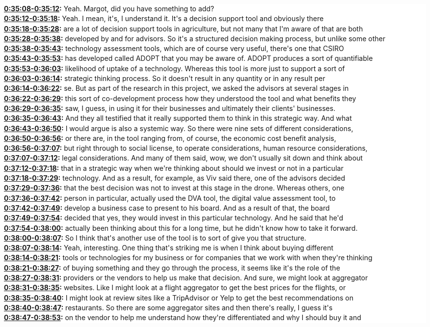 **[0:35:08-0:35:12](https://player.whooshkaa.com/episode?id=357329#t=0:35:08):**  Yeah. Margot, did you have something to add?  
**[0:35:12-0:35:18](https://player.whooshkaa.com/episode?id=357329#t=0:35:12):**  Yeah. I mean, it's, I understand it. It's a decision support tool and obviously there  
**[0:35:18-0:35:28](https://player.whooshkaa.com/episode?id=357329#t=0:35:18):**  are a lot of decision support tools in agriculture, but not many that I'm aware of that are both  
**[0:35:28-0:35:38](https://player.whooshkaa.com/episode?id=357329#t=0:35:28):**  developed by and for advisors. So it's a structured decision making process, but unlike some other  
**[0:35:38-0:35:43](https://player.whooshkaa.com/episode?id=357329#t=0:35:38):**  technology assessment tools, which are of course very useful, there's one that CSIRO  
**[0:35:43-0:35:53](https://player.whooshkaa.com/episode?id=357329#t=0:35:43):**  has developed called ADOPT that you may be aware of. ADOPT produces a sort of quantifiable  
**[0:35:53-0:36:03](https://player.whooshkaa.com/episode?id=357329#t=0:35:53):**  likelihood of uptake of a technology. Whereas this tool is more just to support a sort of  
**[0:36:03-0:36:14](https://player.whooshkaa.com/episode?id=357329#t=0:36:03):**  strategic thinking process. So it doesn't result in any quantity or in any result per  
**[0:36:14-0:36:22](https://player.whooshkaa.com/episode?id=357329#t=0:36:14):**  se. But as part of the research in this project, we asked the advisors at several stages in  
**[0:36:22-0:36:29](https://player.whooshkaa.com/episode?id=357329#t=0:36:22):**  this sort of co-development process how they understood the tool and what benefits they  
**[0:36:29-0:36:35](https://player.whooshkaa.com/episode?id=357329#t=0:36:29):**  saw, I guess, in using it for their businesses and ultimately their clients' businesses.  
**[0:36:35-0:36:43](https://player.whooshkaa.com/episode?id=357329#t=0:36:35):**  And they all testified that it really supported them to think in this strategic way. And what  
**[0:36:43-0:36:50](https://player.whooshkaa.com/episode?id=357329#t=0:36:43):**  I would argue is also a systemic way. So there were nine sets of different considerations,  
**[0:36:50-0:36:56](https://player.whooshkaa.com/episode?id=357329#t=0:36:50):**  or there are, in the tool ranging from, of course, the economic cost benefit analysis,  
**[0:36:56-0:37:07](https://player.whooshkaa.com/episode?id=357329#t=0:36:56):**  but right through to social license, to operate considerations, human resource considerations,  
**[0:37:07-0:37:12](https://player.whooshkaa.com/episode?id=357329#t=0:37:07):**  legal considerations. And many of them said, wow, we don't usually sit down and think about  
**[0:37:12-0:37:18](https://player.whooshkaa.com/episode?id=357329#t=0:37:12):**  that in a strategic way when we're thinking about should we invest or not in a particular  
**[0:37:18-0:37:29](https://player.whooshkaa.com/episode?id=357329#t=0:37:18):**  technology. And as a result, for example, as Viv said there, one of the advisors decided  
**[0:37:29-0:37:36](https://player.whooshkaa.com/episode?id=357329#t=0:37:29):**  that the best decision was not to invest at this stage in the drone. Whereas others, one  
**[0:37:36-0:37:42](https://player.whooshkaa.com/episode?id=357329#t=0:37:36):**  person in particular, actually used the DVA tool, the digital value assessment tool, to  
**[0:37:42-0:37:49](https://player.whooshkaa.com/episode?id=357329#t=0:37:42):**  develop a business case to present to his board. And as a result of that, the board  
**[0:37:49-0:37:54](https://player.whooshkaa.com/episode?id=357329#t=0:37:49):**  decided that yes, they would invest in this particular technology. And he said that he'd  
**[0:37:54-0:38:00](https://player.whooshkaa.com/episode?id=357329#t=0:37:54):**  actually been thinking about this for a long time, but he didn't know how to take it forward.  
**[0:38:00-0:38:07](https://player.whooshkaa.com/episode?id=357329#t=0:38:00):**  So I think that's another use of the tool is to sort of give you that structure.  
**[0:38:07-0:38:14](https://player.whooshkaa.com/episode?id=357329#t=0:38:07):**  Yeah, interesting. One thing that's striking me is when I think about buying different  
**[0:38:14-0:38:21](https://player.whooshkaa.com/episode?id=357329#t=0:38:14):**  tools or technologies for my business or for companies that we work with when they're thinking  
**[0:38:21-0:38:27](https://player.whooshkaa.com/episode?id=357329#t=0:38:21):**  of buying something and they go through the process, it seems like it's the role of the  
**[0:38:27-0:38:31](https://player.whooshkaa.com/episode?id=357329#t=0:38:27):**  providers or the vendors to help us make that decision. And sure, we might look at aggregator  
**[0:38:31-0:38:35](https://player.whooshkaa.com/episode?id=357329#t=0:38:31):**  websites. Like I might look at a flight aggregator to get the best prices for the flights, or  
**[0:38:35-0:38:40](https://player.whooshkaa.com/episode?id=357329#t=0:38:35):**  I might look at review sites like a TripAdvisor or Yelp to get the best recommendations on  
**[0:38:40-0:38:47](https://player.whooshkaa.com/episode?id=357329#t=0:38:40):**  restaurants. So there are some aggregator sites and then there's really, I guess it's  
**[0:38:47-0:38:53](https://player.whooshkaa.com/episode?id=357329#t=0:38:47):**  on the vendor to help me understand how they're differentiated and why I should buy it and  